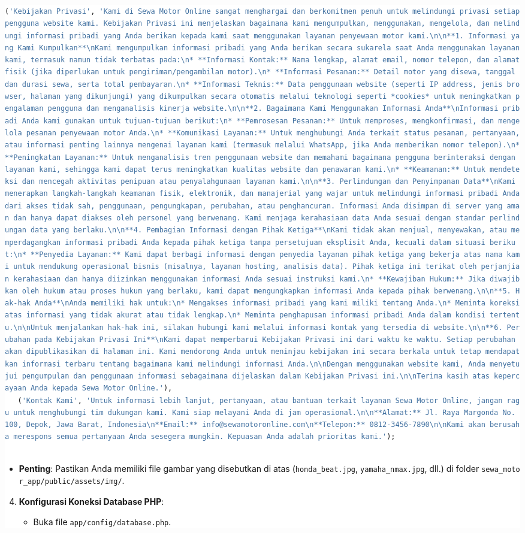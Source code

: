 ```sql
('Kebijakan Privasi', 'Kami di Sewa Motor Online sangat menghargai dan berkomitmen penuh untuk melindungi privasi setiap pengguna website kami. Kebijakan Privasi ini menjelaskan bagaimana kami mengumpulkan, menggunakan, mengelola, dan melindungi informasi pribadi yang Anda berikan kepada kami saat menggunakan layanan penyewaan motor kami.\n\n**1. Informasi yang Kami Kumpulkan**\nKami mengumpulkan informasi pribadi yang Anda berikan secara sukarela saat Anda menggunakan layanan kami, termasuk namun tidak terbatas pada:\n* **Informasi Kontak:** Nama lengkap, alamat email, nomor telepon, dan alamat fisik (jika diperlukan untuk pengiriman/pengambilan motor).\n* **Informasi Pesanan:** Detail motor yang disewa, tanggal dan durasi sewa, serta total pembayaran.\n* **Informasi Teknis:** Data penggunaan website (seperti IP address, jenis browser, halaman yang dikunjungi) yang dikumpulkan secara otomatis melalui teknologi seperti *cookies* untuk meningkatkan pengalaman pengguna dan menganalisis kinerja website.\n\n**2. Bagaimana Kami Menggunakan Informasi Anda**\nInformasi pribadi Anda kami gunakan untuk tujuan-tujuan berikut:\n* **Pemrosesan Pesanan:** Untuk memproses, mengkonfirmasi, dan mengelola pesanan penyewaan motor Anda.\n* **Komunikasi Layanan:** Untuk menghubungi Anda terkait status pesanan, pertanyaan, atau informasi penting lainnya mengenai layanan kami (termasuk melalui WhatsApp, jika Anda memberikan nomor telepon).\n* **Peningkatan Layanan:** Untuk menganalisis tren penggunaan website dan memahami bagaimana pengguna berinteraksi dengan layanan kami, sehingga kami dapat terus meningkatkan kualitas website dan penawaran kami.\n* **Keamanan:** Untuk mendeteksi dan mencegah aktivitas penipuan atau penyalahgunaan layanan kami.\n\n**3. Perlindungan dan Penyimpanan Data**\nKami menerapkan langkah-langkah keamanan fisik, elektronik, dan manajerial yang wajar untuk melindungi informasi pribadi Anda dari akses tidak sah, penggunaan, pengungkapan, perubahan, atau penghancuran. Informasi Anda disimpan di server yang aman dan hanya dapat diakses oleh personel yang berwenang. Kami menjaga kerahasiaan data Anda sesuai dengan standar perlindungan data yang berlaku.\n\n**4. Pembagian Informasi dengan Pihak Ketiga**\nKami tidak akan menjual, menyewakan, atau memperdagangkan informasi pribadi Anda kepada pihak ketiga tanpa persetujuan eksplisit Anda, kecuali dalam situasi berikut:\n* **Penyedia Layanan:** Kami dapat berbagi informasi dengan penyedia layanan pihak ketiga yang bekerja atas nama kami untuk mendukung operasional bisnis (misalnya, layanan hosting, analisis data). Pihak ketiga ini terikat oleh perjanjian kerahasiaan dan hanya diizinkan menggunakan informasi Anda sesuai instruksi kami.\n* **Kewajiban Hukum:** Jika diwajibkan oleh hukum atau proses hukum yang berlaku, kami dapat mengungkapkan informasi Anda kepada pihak berwenang.\n\n**5. Hak-hak Anda**\nAnda memiliki hak untuk:\n* Mengakses informasi pribadi yang kami miliki tentang Anda.\n* Meminta koreksi atas informasi yang tidak akurat atau tidak lengkap.\n* Meminta penghapusan informasi pribadi Anda dalam kondisi tertentu.\n\nUntuk menjalankan hak-hak ini, silakan hubungi kami melalui informasi kontak yang tersedia di website.\n\n**6. Perubahan pada Kebijakan Privasi Ini**\nKami dapat memperbarui Kebijakan Privasi ini dari waktu ke waktu. Setiap perubahan akan dipublikasikan di halaman ini. Kami mendorong Anda untuk meninjau kebijakan ini secara berkala untuk tetap mendapatkan informasi terbaru tentang bagaimana kami melindungi informasi Anda.\n\nDengan menggunakan website kami, Anda menyetujui pengumpulan dan penggunaan informasi sebagaimana dijelaskan dalam Kebijakan Privasi ini.\n\nTerima kasih atas kepercayaan Anda kepada Sewa Motor Online.'),
   ('Kontak Kami', 'Untuk informasi lebih lanjut, pertanyaan, atau bantuan terkait layanan Sewa Motor Online, jangan ragu untuk menghubungi tim dukungan kami. Kami siap melayani Anda di jam operasional.\n\n**Alamat:** Jl. Raya Margonda No. 100, Depok, Jawa Barat, Indonesia\n**Email:** info@sewamotoronline.com\n**Telepon:** 0812-3456-7890\n\nKami akan berusaha merespons semua pertanyaan Anda sesegera mungkin. Kepuasan Anda adalah prioritas kami.');
   
   ```

   * **Penting**: Pastikan Anda memiliki file gambar yang disebutkan di atas (`honda_beat.jpg`, `yamaha_nmax.jpg`, dll.) di folder `sewa_motor_app/public/assets/img/`.

4. **Konfigurasi Koneksi Database PHP**:

   * Buka file `app/config/database.php`.
